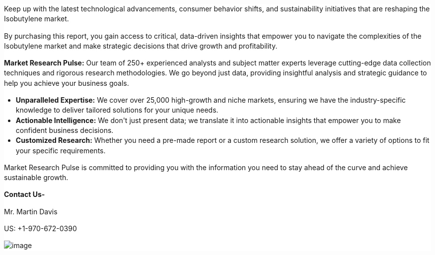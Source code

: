 Keep up with the latest technological advancements, consumer behavior shifts, and sustainability initiatives that are reshaping the Isobutylene market.</p></li></ol><p>By purchasing this report, you gain access to critical, data-driven insights that empower you to navigate the complexities of the Isobutylene market and make strategic decisions that drive growth and profitability.</p><p><strong>Market Research Pulse:</strong>&nbsp;Our team of 250+ experienced analysts and subject matter experts leverage cutting-edge data collection techniques and rigorous research methodologies. We go beyond just data, providing insightful analysis and strategic guidance to help you achieve your business goals.</p><ul><li><strong>Unparalleled Expertise:</strong>&nbsp;We cover over 25,000 high-growth and niche markets, ensuring we have the industry-specific knowledge to deliver tailored solutions for your unique needs.</li><li><strong>Actionable Intelligence:</strong>&nbsp;We don't just present data; we translate it into actionable insights that empower you to make confident business decisions.</li><li><strong>Customized Research:</strong>&nbsp;Whether you need a pre-made report or a custom research solution, we offer a variety of options to fit your specific requirements.</li></ul><p>Market Research Pulse is committed to providing you with the information you need to stay ahead of the curve and achieve sustainable growth.</p><p><strong>Contact Us-</strong></p><p>Mr. Martin Davis</p><p>US: +1-970-672-0390</p>
![image](https://github.com/user-attachments/assets/e0961b37-2e43-422a-b694-db913cd1f478)
